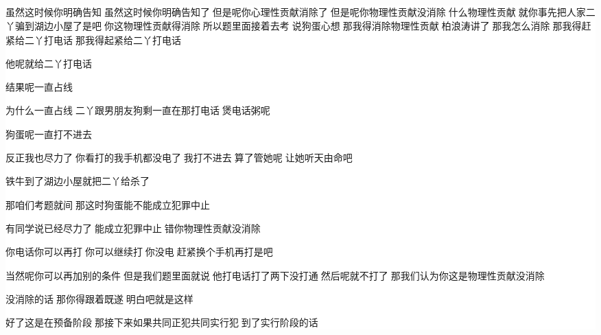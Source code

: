 虽然这时候你明确告知
虽然这时候你明确告知了
但是呢你心理性贡献消除了
但是呢你物理性贡献没消除
什么物理性贡献
就你事先把人家二丫骗到湖边小屋了是吧
你这物理性贡献得消除
所以题里面接着去考
说狗蛋心想
那我得消除物理性贡献
柏浪涛讲了
那我怎么消除
那我得赶紧给二丫打电话
那我得起紧给二丫打电话

他呢就给二丫打电话

结果呢一直占线

为什么一直占线
二丫跟男朋友狗剩一直在那打电话
煲电话粥呢

狗蛋呢一直打不进去

反正我也尽力了
你看打的我手机都没电了
我打不进去
算了管她呢
让她听天由命吧

铁牛到了湖边小屋就把二丫给杀了

那咱们考题就间
那这时狗蛋能不能成立犯罪中止

有同学说已经尽力了
能成立犯罪中止
错你物理性贡献没消除

你电话你可以再打
你可以继续打
你没电
赶紧换个手机再打是吧

当然呢你可以再加别的条件
但是我们题里面就说
他打电话打了两下没打通
然后呢就不打了
那我们认为你这是物理性贡献没消除

没消除的话
那你得跟着既遂
明白吧就是这样

好了这是在预备阶段
那接下来如果共同正犯共同实行犯
到了实行阶段的话
